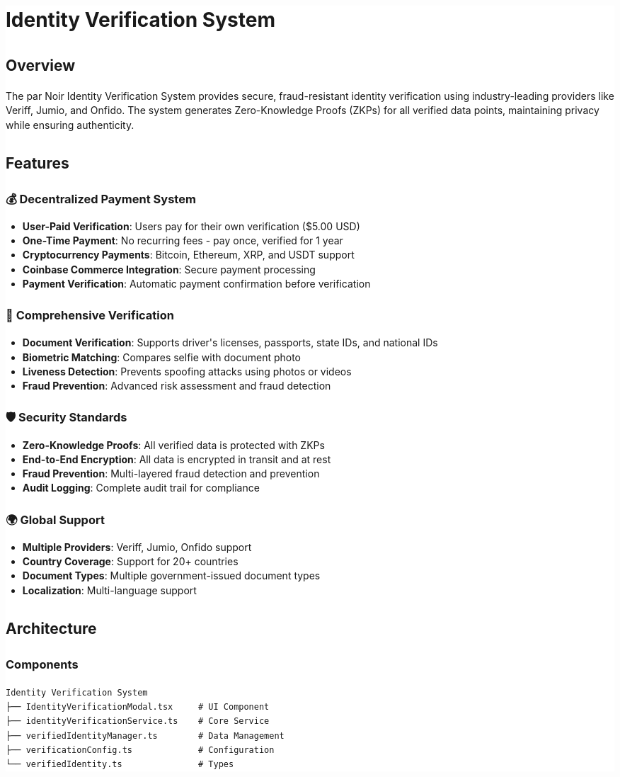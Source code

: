 # Identity Verification System

## Overview

The par Noir Identity Verification System provides secure, fraud-resistant identity verification using industry-leading providers like Veriff, Jumio, and Onfido. The system generates Zero-Knowledge Proofs (ZKPs) for all verified data points, maintaining privacy while ensuring authenticity.

## Features

### 💰 **Decentralized Payment System**
- **User-Paid Verification**: Users pay for their own verification ($5.00 USD)
- **One-Time Payment**: No recurring fees - pay once, verified for 1 year
- **Cryptocurrency Payments**: Bitcoin, Ethereum, XRP, and USDT support
- **Coinbase Commerce Integration**: Secure payment processing
- **Payment Verification**: Automatic payment confirmation before verification

### 🔐 **Comprehensive Verification**
- **Document Verification**: Supports driver's licenses, passports, state IDs, and national IDs
- **Biometric Matching**: Compares selfie with document photo
- **Liveness Detection**: Prevents spoofing attacks using photos or videos
- **Fraud Prevention**: Advanced risk assessment and fraud detection

### 🛡️ **Security Standards**
- **Zero-Knowledge Proofs**: All verified data is protected with ZKPs
- **End-to-End Encryption**: All data is encrypted in transit and at rest
- **Fraud Prevention**: Multi-layered fraud detection and prevention
- **Audit Logging**: Complete audit trail for compliance

### 🌍 **Global Support**
- **Multiple Providers**: Veriff, Jumio, Onfido support
- **Country Coverage**: Support for 20+ countries
- **Document Types**: Multiple government-issued document types
- **Localization**: Multi-language support

## Architecture

### Components

```
Identity Verification System
├── IdentityVerificationModal.tsx     # UI Component
├── identityVerificationService.ts    # Core Service
├── verifiedIdentityManager.ts        # Data Management
├── verificationConfig.ts             # Configuration
└── verifiedIdentity.ts               # Types
```
